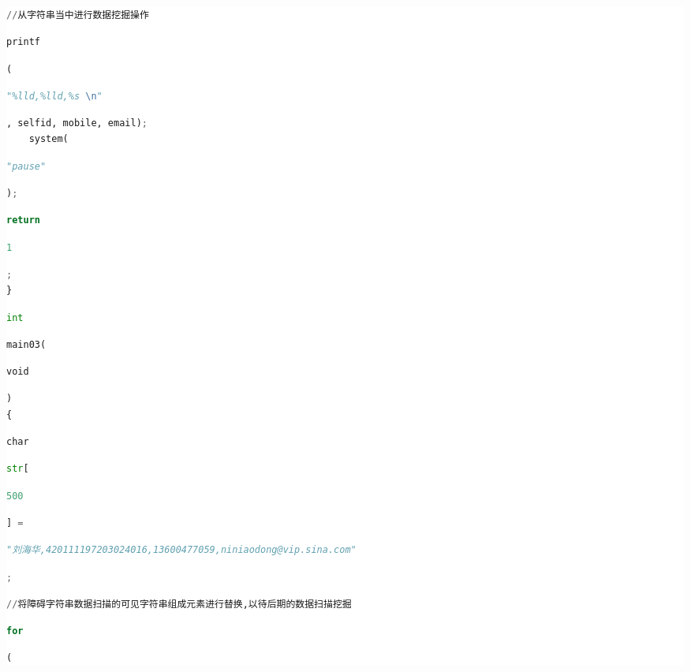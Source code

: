 ```python
//从字符串当中进行数据挖掘操作
```
```python
printf
```
```python
(
```
```python
"%lld,%lld,%s \n"
```
```python
, selfid, mobile, email);
    system(
```
```python
"pause"
```
```python
);
```
```python
return
```
```python
1
```
```python
;
}
```
```python
int
```
```python
main03(
```
```python
void
```
```python
)
{
```
```python
char
```
```python
str[
```
```python
500
```
```python
] =
```
```python
"刘海华,420111197203024016,13600477059,niniaodong@vip.sina.com"
```
```python
;
```
```python
//将障碍字符串数据扫描的可见字符串组成元素进行替换,以待后期的数据扫描挖掘
```
```python
for
```
```python
(
```
```python
```